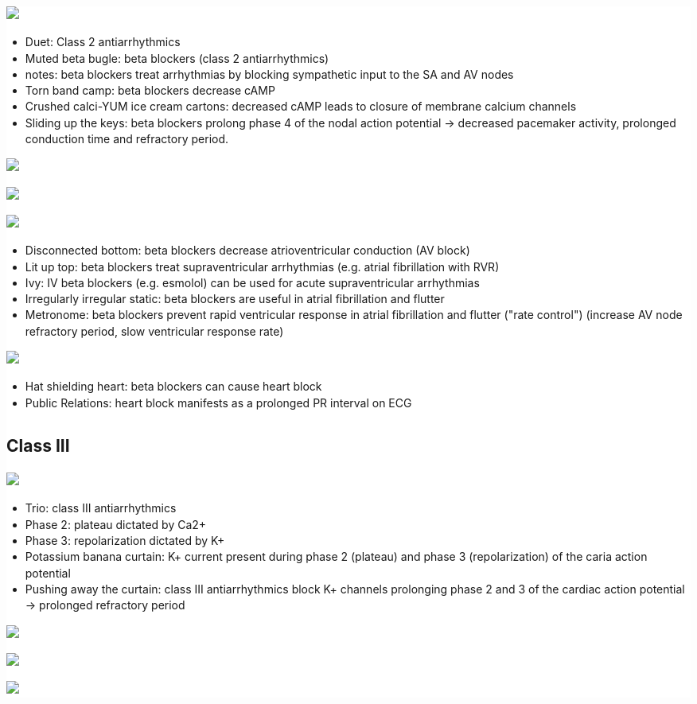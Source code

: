 ![](https://photos.thisispiggy.com/file/wikiFiles/binDCk1.jpg)

- Duet: Class 2 antiarrhythmics
- Muted beta bugle: beta blockers (class 2 antiarrhythmics)
- notes: beta blockers treat arrhythmias by blocking sympathetic input to the SA and AV nodes
- Torn band camp: beta blockers decrease cAMP
- Crushed calci-YUM ice cream cartons: decreased cAMP leads to closure of membrane calcium channels
- Sliding up the keys: beta blockers prolong phase 4 of the nodal action potential -> decreased pacemaker activity, prolonged conduction time and refractory period.

![](https://photos.thisispiggy.com/file/wikiFiles/R0a6ktG.jpg)

![](https://photos.thisispiggy.com/file/wikiFiles/C27ZhUl.jpg)



![](https://photos.thisispiggy.com/file/wikiFiles/binDCk1.jpg)

- Disconnected bottom: beta blockers decrease atrioventricular conduction (AV block)
- Lit up top: beta blockers treat supraventricular arrhythmias (e.g. atrial fibrillation with RVR)
- Ivy: IV beta blockers (e.g. esmolol) can be used for acute supraventricular arrhythmias
- Irregularly irregular static: beta blockers are useful in atrial fibrillation and flutter
- Metronome: beta blockers prevent rapid ventricular response in atrial fibrillation and flutter ("rate control") (increase AV node refractory period, slow ventricular response rate)



![](https://photos.thisispiggy.com/file/wikiFiles/binDCk1.jpg)

- Hat shielding heart: beta blockers can cause heart block
- Public Relations: heart block manifests as a prolonged PR interval on ECG

## Class III



![](https://photos.thisispiggy.com/file/wikiFiles/gRuqWDx.jpg)

- Trio: class III antiarrhythmics
- Phase 2: plateau dictated by Ca2+
- Phase 3: repolarization dictated by K+
- Potassium banana curtain: K+ current present during phase 2 (plateau) and phase 3 (repolarization) of the caria action potential
- Pushing away the curtain: class III antiarrhythmics block K+ channels prolonging phase 2 and 3 of the cardiac action potential -> prolonged refractory period

![](https://photos.thisispiggy.com/file/wikiFiles/CBxjdbL.jpg)

![](https://photos.thisispiggy.com/file/wikiFiles/C27ZhUl.jpg)



![](https://photos.thisispiggy.com/file/wikiFiles/gRuqWDx.jpg)

